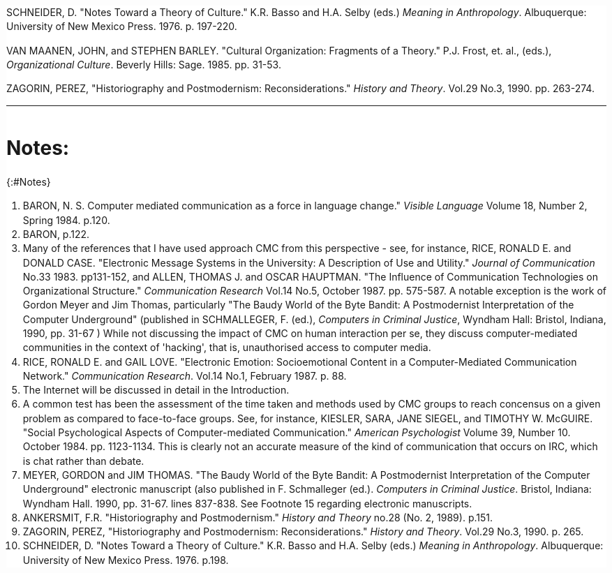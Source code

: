 SCHNEIDER, D. "Notes Toward a Theory of Culture." K.R. Basso and H.A.
Selby (eds.) *Meaning in Anthropology*. Albuquerque: University of New
Mexico Press. 1976. p. 197-220.

VAN MAANEN, JOHN, and STEPHEN BARLEY. "Cultural Organization: Fragments
of a Theory." P.J. Frost, et. al., (eds.), *Organizational Culture*.
Beverly Hills: Sage. 1985. pp. 31-53.

ZAGORIN, PEREZ, "Historiography and Postmodernism: Reconsiderations."
*History and Theory*. Vol.29 No.3, 1990. pp. 263-274.

-----

# Notes:
{:#Notes}

1.  <span id="note1"></span>BARON, N. S. Computer mediated communication
    as a force in language change." *Visible Language* Volume 18, Number
    2, Spring 1984. p.120.
2.  <span id="note2"></span>BARON, p.122.
3.  <span id="note3"></span>Many of the references that I have used
    approach CMC from this perspective - see, for instance, RICE, RONALD
    E. and DONALD CASE. "Electronic Message Systems in the University: A
    Description of Use and Utility." *Journal of Communication* No.33
    1983. pp131-152, and ALLEN, THOMAS J. and OSCAR HAUPTMAN. "The
    Influence of Communication Technologies on Organizational
    Structure." *Communication Research* Vol.14 No.5, October 1987. pp.
    575-587. A notable exception is the work of Gordon Meyer and Jim
    Thomas, particularly "The Baudy World of the Byte Bandit: A
    Postmodernist Interpretation of the Computer Underground" (published
    in SCHMALLEGER, F. (ed.), *Computers in Criminal Justice*, Wyndham
    Hall: Bristol, Indiana, 1990, pp. 31-67 ) While not discussing the
    impact of CMC on human interaction per se, they discuss
    computer-mediated communities in the context of 'hacking', that is,
    unauthorised access to computer media.
4.  <span id="note4"></span>RICE, RONALD E. and GAIL LOVE. "Electronic
    Emotion: Socioemotional Content in a Computer-Mediated Communication
    Network." *Communication Research*. Vol.14 No.1, February 1987. p.
    88.
5.  <span id="note5"></span>The Internet will be discussed in detail in
    the Introduction.
6.  <span id="note6"></span>A common test has been the assessment of the
    time taken and methods used by CMC groups to reach concensus on a
    given problem as compared to face-to-face groups. See, for instance,
    KIESLER, SARA, JANE SIEGEL, and TIMOTHY W. McGUIRE. "Social
    Psychological Aspects of Computer-mediated Communication." *American
    Psychologist* Volume 39, Number 10. October 1984. pp. 1123-1134.
    This is clearly not an accurate measure of the kind of communication
    that occurs on IRC, which is chat rather than debate.
7.  <span id="note7"></span>MEYER, GORDON and JIM THOMAS. "The Baudy
    World of the Byte Bandit: A Postmodernist Interpretation of the
    Computer Underground" electronic manuscript (also published in F.
    Schmalleger (ed.). *Computers in Criminal Justice*. Bristol,
    Indiana: Wyndham Hall. 1990, pp. 31-67. lines 837-838. See Footnote
    15 regarding electronic manuscripts.
8.  <span id="note8"></span>ANKERSMIT, F.R. "Historiography and
    Postmodernism." *History and Theory* no.28 (No. 2, 1989). p.151.
9.  <span id="note9"></span>ZAGORIN, PEREZ, "Historiography and
    Postmodernism: Reconsiderations." *History and Theory*. Vol.29 No.3,
    1990. p. 265.
10. <span id="note10"></span>SCHNEIDER, D. "Notes Toward a Theory of
    Culture." K.R. Basso and H.A. Selby (eds.) *Meaning in
    Anthropology*. Albuquerque: University of New Mexico Press. 1976.
    p.198.